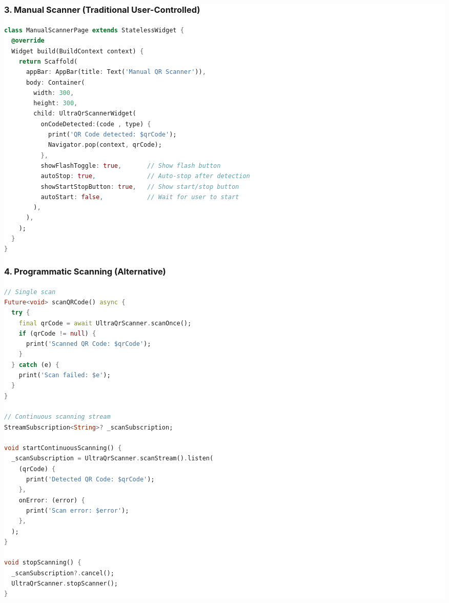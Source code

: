 ### 3. Manual Scanner (Traditional User-Controlled)

```dart
class ManualScannerPage extends StatelessWidget {
  @override
  Widget build(BuildContext context) {
    return Scaffold(
      appBar: AppBar(title: Text('Manual QR Scanner')),
      body: Container(
        width: 300,
        height: 300,
        child: UltraQrScannerWidget(
          onCodeDetected:(code , type) {
            print('QR Code detected: $qrCode');
            Navigator.pop(context, qrCode);
          },
          showFlashToggle: true,       // Show flash button
          autoStop: true,              // Auto-stop after detection
          showStartStopButton: true,   // Show start/stop button
          autoStart: false,            // Wait for user to start
        ),
      ),
    );
  }
}
```

### 4. Programmatic Scanning (Alternative)

```dart
// Single scan
Future<void> scanQRCode() async {
  try {
    final qrCode = await UltraQrScanner.scanOnce();
    if (qrCode != null) {
      print('Scanned QR Code: $qrCode');
    }
  } catch (e) {
    print('Scan failed: $e');
  }
}

// Continuous scanning stream
StreamSubscription<String>? _scanSubscription;

void startContinuousScanning() {
  _scanSubscription = UltraQrScanner.scanStream().listen(
    (qrCode) {
      print('Detected QR Code: $qrCode');
    },
    onError: (error) {
      print('Scan error: $error');
    },
  );
}

void stopScanning() {
  _scanSubscription?.cancel();
  UltraQrScanner.stopScanner();
}
```
